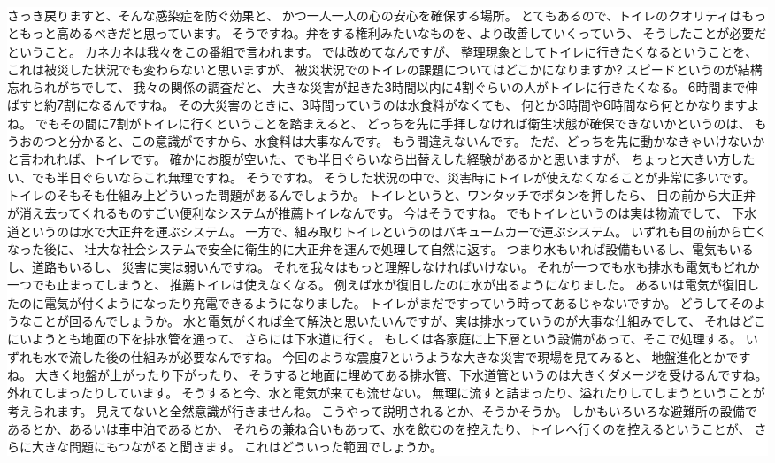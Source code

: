 さっき戻りますと、そんな感染症を防ぐ効果と、
かつ一人一人の心の安心を確保する場所。
とてもあるので、トイレのクオリティはもっともっと高めるべきだと思っています。
そうですね。弁をする権利みたいなものを、より改善していくっていう、
そうしたことが必要だということ。
カネカネは我々をこの番組で言われます。
では改めてなんですが、
整理現象としてトイレに行きたくなるということを、
これは被災した状況でも変わらないと思いますが、
被災状況でのトイレの課題についてはどこかになりますか?
スピードというのが結構忘れられがちでして、
我々の関係の調査だと、
大きな災害が起きた3時間以内に4割ぐらいの人がトイレに行きたくなる。
6時間まで伸ばすと約7割になるんですね。
その大災害のときに、3時間っていうのは水食料がなくても、
何とか3時間や6時間なら何とかなりますよね。
でもその間に7割がトイレに行くということを踏まえると、
どっちを先に手拝しなければ衛生状態が確保できないかというのは、
もうおのつと分かると、この意識がですから、水食料は大事なんです。
もう間違えないんです。
ただ、どっちを先に動かなきゃいけないかと言われれば、トイレです。
確かにお腹が空いた、でも半日ぐらいなら出替えした経験があるかと思いますが、
ちょっと大きい方したい、でも半日ぐらいならこれ無理ですね。
そうですね。
そうした状況の中で、災害時にトイレが使えなくなることが非常に多いです。
トイレのそもそも仕組み上どういった問題があるんでしょうか。
トイレというと、ワンタッチでボタンを押したら、
目の前から大正弁が消え去ってくれるものすごい便利なシステムが推薦トイレなんです。
今はそうですね。
でもトイレというのは実は物流でして、
下水道というのは水で大正弁を運ぶシステム。
一方で、組み取りトイレというのはバキュームカーで運ぶシステム。
いずれも目の前から亡くなった後に、
壮大な社会システムで安全に衛生的に大正弁を運んで処理して自然に返す。
つまり水もいれば設備もいるし、電気もいるし、道路もいるし、
災害に実は弱いんですね。
それを我々はもっと理解しなければいけない。
それが一つでも水も排水も電気もどれか一つでも止まってしまうと、
推薦トイレは使えなくなる。
例えば水が復旧したのに水が出るようになりました。
あるいは電気が復旧したのに電気が付くようになったり充電できるようになりました。
トイレがまだですっていう時ってあるじゃないですか。
どうしてそのようなことが回るんでしょうか。
水と電気がくれば全て解決と思いたいんですが、実は排水っていうのが大事な仕組みでして、
それはどこにいようとも地面の下を排水管を通って、
さらには下水道に行く。
もしくは各家庭に上下層という設備があって、そこで処理する。
いずれも水で流した後の仕組みが必要なんですね。
今回のような震度7というような大きな災害で現場を見てみると、
地盤進化とかですね。
大きく地盤が上がったり下がったり、
そうすると地面に埋めてある排水管、下水道管というのは大きくダメージを受けるんですね。
外れてしまったりしています。
そうすると今、水と電気が来ても流せない。
無理に流すと詰まったり、溢れたりしてしまうということが考えられます。
見えてないと全然意識が行きませんね。
こうやって説明されるとか、そうかそうか。
しかもいろいろな避難所の設備であるとか、あるいは車中泊であるとか、
それらの兼ね合いもあって、水を飲むのを控えたり、トイレへ行くのを控えるということが、
さらに大きな問題にもつながると聞きます。
これはどういった範囲でしょうか。
